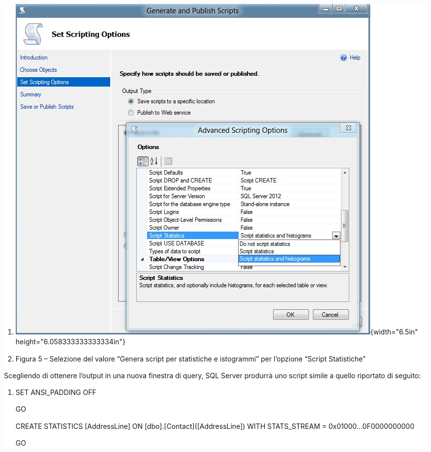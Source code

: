 1.  ![](./img//media/image6.jpeg){width="6.5in"
    height="6.058333333333334in"}



1.  Figura 5 – Selezione del valore “Genera script per statistiche e
    istogrammi” per l’opzione “Script Statistiche”

Scegliendo di ottenere l’output in una nuova finestra di query, SQL
Server produrrà uno script simile a quello riportato di seguito:

1.  SET ANSI\_PADDING OFF

    GO

    CREATE STATISTICS \[AddressLine\]
    ON \[dbo\].\[Contact\](\[AddressLine\]) WITH STATS\_STREAM =
    0x01000...0F0000000000

    GO
